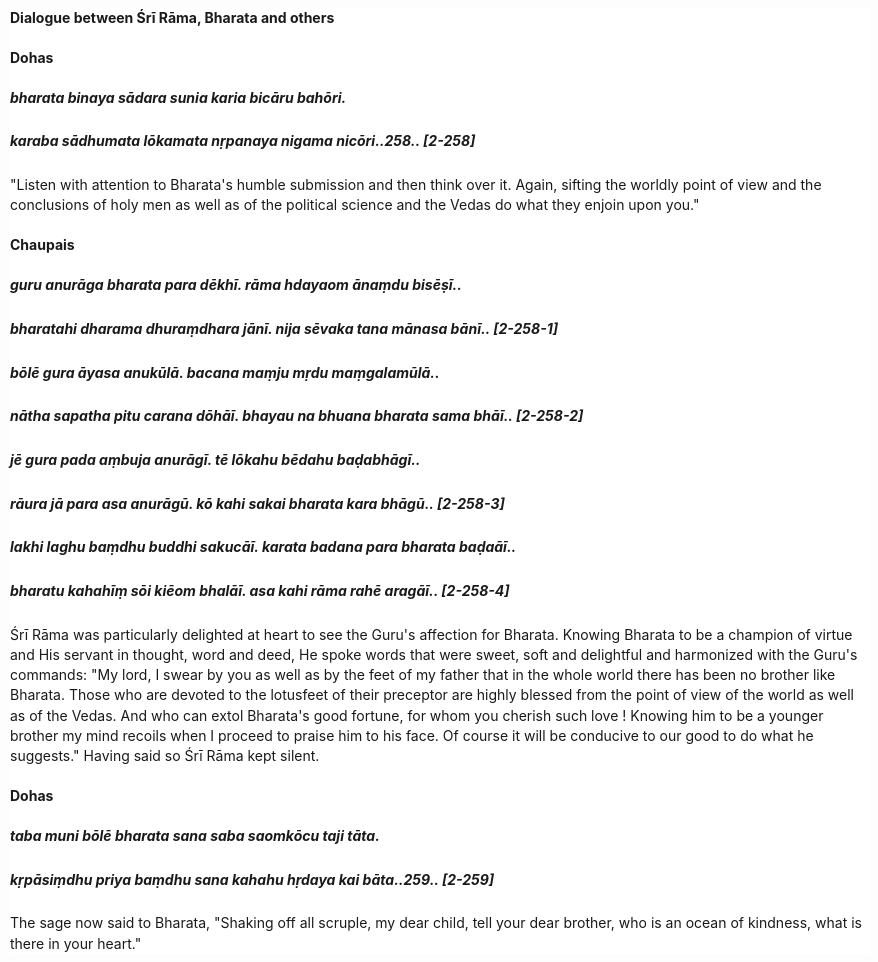 #### Dialogue between Śrī Rāma, Bharata and others

#### Dohas

##### bharata binaya sādara sunia karia bicāru bahōri.
##### karaba sādhumata lōkamata nṛpanaya nigama nicōri..258.. [2-258]

"Listen with attention to Bharata's humble submission and then think over it. Again, sifting the worldly point of view and the conclusions of holy men as well as of the political science and the Vedas do what they enjoin upon you."

#### Chaupais

##### guru anurāga bharata para dēkhī. rāma hdayaom ānaṃdu bisēṣī..
##### bharatahi dharama dhuraṃdhara jānī. nija sēvaka tana mānasa bānī.. [2-258-1]
##### bōlē gura āyasa anukūlā. bacana maṃju mṛdu maṃgalamūlā..
##### nātha sapatha pitu carana dōhāī. bhayau na bhuana bharata sama bhāī.. [2-258-2]
##### jē gura pada aṃbuja anurāgī. tē lōkahu bēdahu baḍabhāgī..
##### rāura jā para asa anurāgū. kō kahi sakai bharata kara bhāgū.. [2-258-3]
##### lakhi laghu baṃdhu buddhi sakucāī. karata badana para bharata baḍaāī..
##### bharatu kahahīṃ sōi kiēom bhalāī. asa kahi rāma rahē aragāī.. [2-258-4]

Śrī Rāma was particularly delighted at heart to see the Guru's affection for Bharata. Knowing Bharata to be a champion of virtue and His servant in thought, word and deed, He spoke words that were sweet, soft and delightful and harmonized with the Guru's commands: "My lord, I swear by you as well as by the feet of my father that in the whole world there has been no brother like Bharata. Those who are devoted to the lotusfeet of their preceptor are highly blessed from the point of view of the world as well as of the Vedas. And who can extol Bharata's good fortune, for whom you cherish such love ! Knowing him to be a younger brother my mind recoils when I proceed to praise him to his face. Of course it will be conducive to our good to do what he suggests." Having said so Śrī Rāma kept silent.

#### Dohas

##### taba muni bōlē bharata sana saba saomkōcu taji tāta.
##### kṛpāsiṃdhu priya baṃdhu sana kahahu hṛdaya kai bāta..259.. [2-259]

The sage now said to Bharata, "Shaking off all scruple, my dear child, tell your dear brother, who is an ocean of kindness, what is there in your heart."
